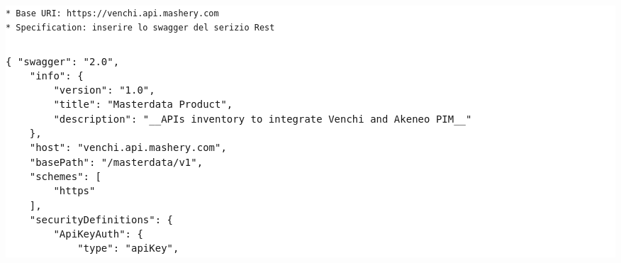     * Base URI: https://venchi.api.mashery.com
    * Specification: inserire lo swagger del serizio Rest
<div style="overflow-y: scroll; height: 300px;"><pre>
{ "swagger": "2.0",
    "info": {
        "version": "1.0",
        "title": "Masterdata Product",
        "description": "__APIs inventory to integrate Venchi and Akeneo PIM__"
    },
    "host": "venchi.api.mashery.com",
    "basePath": "/masterdata/v1",
    "schemes": [
        "https"
    ],
    "securityDefinitions": {
        "ApiKeyAuth": {
            "type": "apiKey",
            "in": "header",
            "name": "api_key"
        }
    },
    "security": [
        {
            "ApiKeyAuth": []
        }
    ],
    "paths": {
        "/products/erp-to-pim": {
            "post": {
                "summary": "Upload products from ERP to PIM",
                "description": "__Upload products on PIM__",
                "operationId": "post-product-erptopim",
                "consumes": [
                    "application/json"
                ],
                "produces": [
                    "application/json"
                ],
                "parameters": [
                    {
                        "name": "body",
                        "in": "body",
                        "description": "",
                        "schema": {
                            "$ref": "#/definitions/productPim"
                        },
                        "required": true
                    }
                ],
                "responses": {
                    "200": {
                        "description": "OK",
                        "schema": {
                            "$ref": "#/definitions/productResponse"
                        }
                    },
                    "500": {
                        "description": "Internal Server Error",
                        "schema": {
                            "$ref": "#/definitions/productResponse"
                        }
                    }
                }
            }